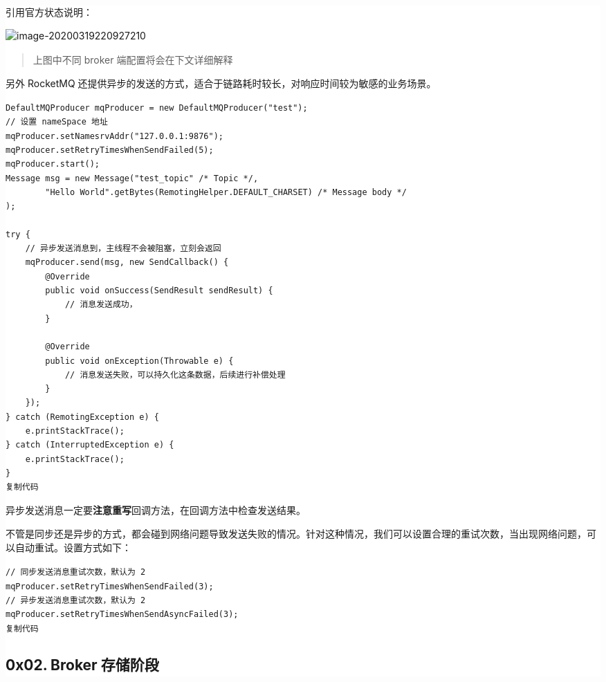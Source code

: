   引用官方状态说明：

  

  ![image-20200319220927210](https://user-gold-cdn.xitu.io/2020/3/25/1710f5ee1d010d14?imageView2/0/w/1280/h/960/format/webp/ignore-error/1)

  

  > 上图中不同 broker 端配置将会在下文详细解释

  另外 RocketMQ 还提供异步的发送的方式，适合于链路耗时较长，对响应时间较为敏感的业务场景。

  ```
  DefaultMQProducer mqProducer = new DefaultMQProducer("test");
  // 设置 nameSpace 地址
  mqProducer.setNamesrvAddr("127.0.0.1:9876");
  mqProducer.setRetryTimesWhenSendFailed(5);
  mqProducer.start();
  Message msg = new Message("test_topic" /* Topic */,
          "Hello World".getBytes(RemotingHelper.DEFAULT_CHARSET) /* Message body */
  );
  
  try {
      // 异步发送消息到，主线程不会被阻塞，立刻会返回
      mqProducer.send(msg, new SendCallback() {
          @Override
          public void onSuccess(SendResult sendResult) {
              // 消息发送成功，
          }
  
          @Override
          public void onException(Throwable e) {
              // 消息发送失败，可以持久化这条数据，后续进行补偿处理
          }
      });
  } catch (RemotingException e) {
      e.printStackTrace();
  } catch (InterruptedException e) {
      e.printStackTrace();
  }
  复制代码
  ```

  异步发送消息一定要**注意重写**回调方法，在回调方法中检查发送结果。

  不管是同步还是异步的方式，都会碰到网络问题导致发送失败的情况。针对这种情况，我们可以设置合理的重试次数，当出现网络问题，可以自动重试。设置方式如下：

  ```
  // 同步发送消息重试次数，默认为 2
  mqProducer.setRetryTimesWhenSendFailed(3);
  // 异步发送消息重试次数，默认为 2
  mqProducer.setRetryTimesWhenSendAsyncFailed(3);
  复制代码
  ```

  ## 0x02. Broker 存储阶段
